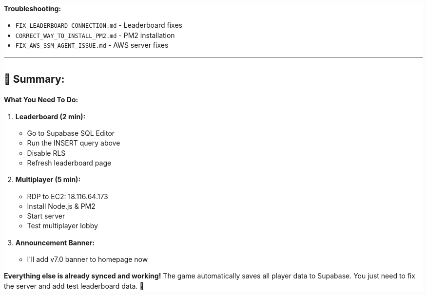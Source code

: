 **Troubleshooting:**
- `FIX_LEADERBOARD_CONNECTION.md` - Leaderboard fixes
- `CORRECT_WAY_TO_INSTALL_PM2.md` - PM2 installation
- `FIX_AWS_SSM_AGENT_ISSUE.md` - AWS server fixes

---

## 🎉 Summary:

**What You Need To Do:**

1. **Leaderboard (2 min):**
   - Go to Supabase SQL Editor
   - Run the INSERT query above
   - Disable RLS
   - Refresh leaderboard page

2. **Multiplayer (5 min):**
   - RDP to EC2: 18.116.64.173
   - Install Node.js & PM2
   - Start server
   - Test multiplayer lobby

3. **Announcement Banner:**
   - I'll add v7.0 banner to homepage now

**Everything else is already synced and working!** The game automatically saves all player data to Supabase. You just need to fix the server and add test leaderboard data. 🚀
